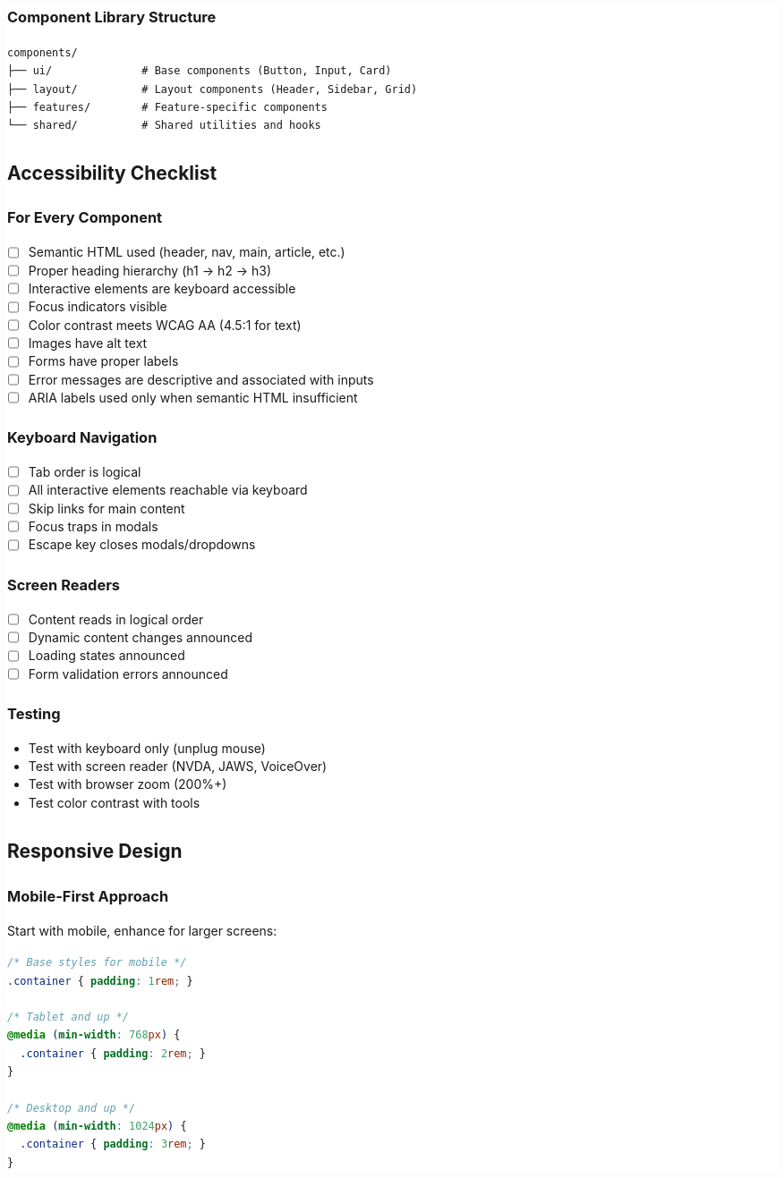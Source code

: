 ### Component Library Structure
```
components/
├── ui/              # Base components (Button, Input, Card)
├── layout/          # Layout components (Header, Sidebar, Grid)
├── features/        # Feature-specific components
└── shared/          # Shared utilities and hooks
```

## Accessibility Checklist

### For Every Component
- [ ] Semantic HTML used (header, nav, main, article, etc.)
- [ ] Proper heading hierarchy (h1 → h2 → h3)
- [ ] Interactive elements are keyboard accessible
- [ ] Focus indicators visible
- [ ] Color contrast meets WCAG AA (4.5:1 for text)
- [ ] Images have alt text
- [ ] Forms have proper labels
- [ ] Error messages are descriptive and associated with inputs
- [ ] ARIA labels used only when semantic HTML insufficient

### Keyboard Navigation
- [ ] Tab order is logical
- [ ] All interactive elements reachable via keyboard
- [ ] Skip links for main content
- [ ] Focus traps in modals
- [ ] Escape key closes modals/dropdowns

### Screen Readers
- [ ] Content reads in logical order
- [ ] Dynamic content changes announced
- [ ] Loading states announced
- [ ] Form validation errors announced

### Testing
- Test with keyboard only (unplug mouse)
- Test with screen reader (NVDA, JAWS, VoiceOver)
- Test with browser zoom (200%+)
- Test color contrast with tools

## Responsive Design

### Mobile-First Approach
Start with mobile, enhance for larger screens:

```css
/* Base styles for mobile */
.container { padding: 1rem; }

/* Tablet and up */
@media (min-width: 768px) {
  .container { padding: 2rem; }
}

/* Desktop and up */
@media (min-width: 1024px) {
  .container { padding: 3rem; }
}
```
